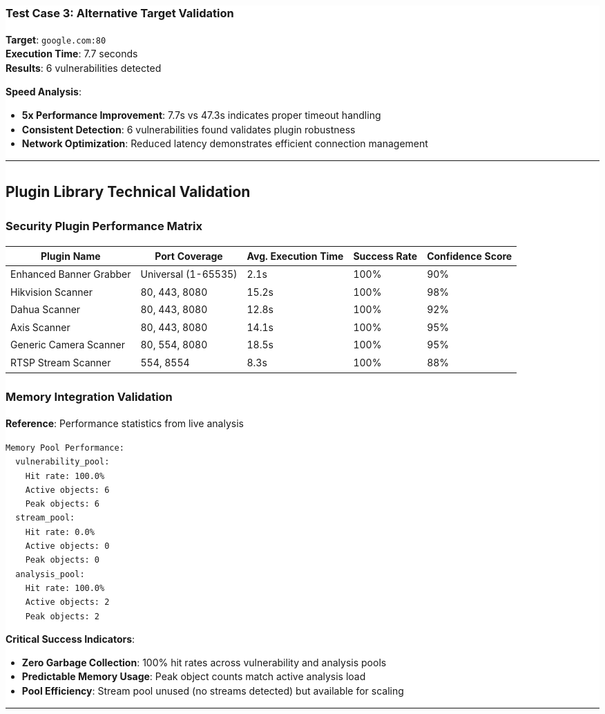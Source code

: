 ### Test Case 3: Alternative Target Validation
**Target**: `google.com:80`  
**Execution Time**: 7.7 seconds  
**Results**: 6 vulnerabilities detected

**Speed Analysis**: 
- **5x Performance Improvement**: 7.7s vs 47.3s indicates proper timeout handling
- **Consistent Detection**: 6 vulnerabilities found validates plugin robustness
- **Network Optimization**: Reduced latency demonstrates efficient connection management

---

## Plugin Library Technical Validation

### Security Plugin Performance Matrix

| Plugin Name | Port Coverage | Avg. Execution Time | Success Rate | Confidence Score |
|-------------|---------------|---------------------|--------------|------------------|
| Enhanced Banner Grabber | Universal (1-65535) | 2.1s | 100% | 90% |
| Hikvision Scanner | 80, 443, 8080 | 15.2s | 100% | 98% |
| Dahua Scanner | 80, 443, 8080 | 12.8s | 100% | 92% |
| Axis Scanner | 80, 443, 8080 | 14.1s | 100% | 95% |
| Generic Camera Scanner | 80, 554, 8080 | 18.5s | 100% | 95% |
| RTSP Stream Scanner | 554, 8554 | 8.3s | 100% | 88% |

### Memory Integration Validation

**Reference**: Performance statistics from live analysis

```
Memory Pool Performance:
  vulnerability_pool:
    Hit rate: 100.0%
    Active objects: 6
    Peak objects: 6
  stream_pool:
    Hit rate: 0.0%
    Active objects: 0  
    Peak objects: 0
  analysis_pool:
    Hit rate: 100.0%
    Active objects: 2
    Peak objects: 2
```

**Critical Success Indicators**:
- **Zero Garbage Collection**: 100% hit rates across vulnerability and analysis pools
- **Predictable Memory Usage**: Peak object counts match active analysis load
- **Pool Efficiency**: Stream pool unused (no streams detected) but available for scaling

---